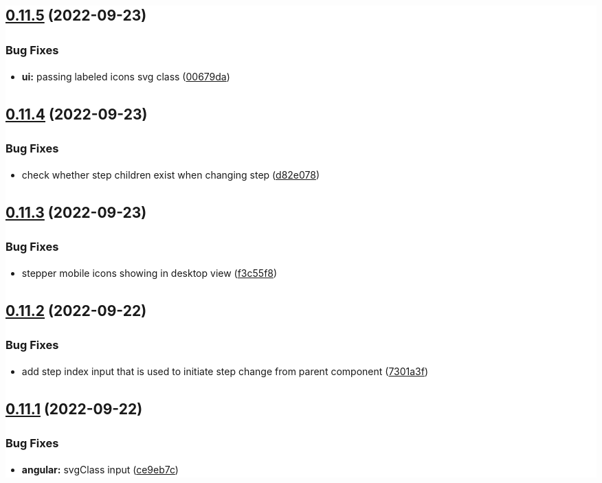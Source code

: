 

## [0.11.5](https://stash.ria.ee/scm/sun/veera-components/compare/ui-0.11.4...ui-0.11.5) (2022-09-23)


### Bug Fixes

* **ui:** passing labeled icons svg class ([00679da](https://stash.ria.ee/scm/sun/veera-components/commits/00679da1fd84b7d853da8c799bc72e9a024ec151))



## [0.11.4](https://stash.ria.ee/scm/sun/veera-components/compare/ui-0.11.3...ui-0.11.4) (2022-09-23)


### Bug Fixes

* check whether step children exist when changing step ([d82e078](https://stash.ria.ee/scm/sun/veera-components/commits/d82e07852dad49be3bf584d6c95ac2bf8cadafe9))



## [0.11.3](https://stash.ria.ee/scm/sun/veera-components/compare/ui-0.11.2...ui-0.11.3) (2022-09-23)


### Bug Fixes

* stepper mobile icons showing in desktop view ([f3c55f8](https://stash.ria.ee/scm/sun/veera-components/commits/f3c55f8583a0427216176b9702ba244c6e14ac37))



## [0.11.2](https://stash.ria.ee/scm/sun/veera-components/compare/ui-0.11.1...ui-0.11.2) (2022-09-22)


### Bug Fixes

* add step index input that is used to initiate step change from parent component ([7301a3f](https://stash.ria.ee/scm/sun/veera-components/commits/7301a3f5fbcbb6d400546a41c2ec33efc08c36b0))



## [0.11.1](https://stash.ria.ee/scm/sun/veera-components/compare/ui-0.11.0...ui-0.11.1) (2022-09-22)


### Bug Fixes

* **angular:** svgClass input ([ce9eb7c](https://stash.ria.ee/scm/sun/veera-components/commits/ce9eb7ca171fdd7afc67db25d8619f6e6df32524))

